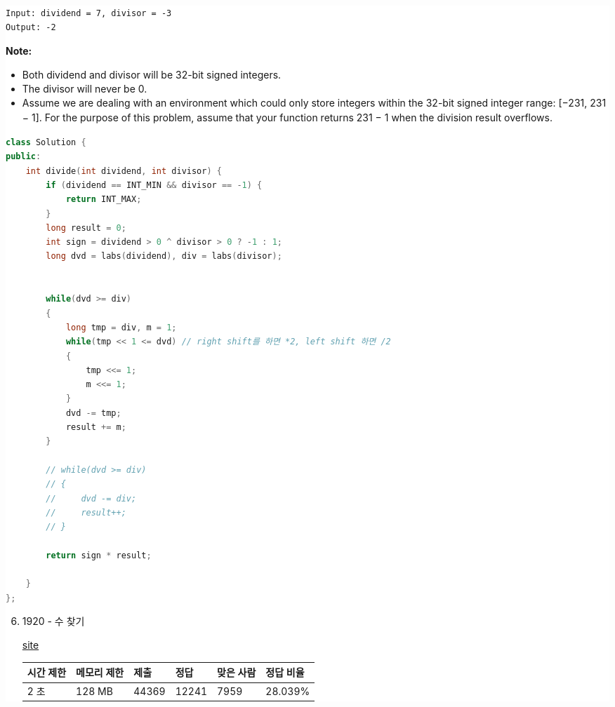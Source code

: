    ```
   Input: dividend = 7, divisor = -3
   Output: -2
   ```

   **Note:**

   - Both dividend and divisor will be 32-bit signed integers.
   - The divisor will never be 0.
   - Assume we are dealing with an environment which could only store integers within the 32-bit signed integer range: [−231,  231 − 1]. For the purpose of this problem, assume that your function returns 231 − 1 when the division result overflows.

   ```c++
   class Solution {
   public:
       int divide(int dividend, int divisor) {
           if (dividend == INT_MIN && divisor == -1) {
               return INT_MAX;
           }
           long result = 0;
           int sign = dividend > 0 ^ divisor > 0 ? -1 : 1;
           long dvd = labs(dividend), div = labs(divisor);
   
           
           while(dvd >= div)
           {
               long tmp = div, m = 1;
               while(tmp << 1 <= dvd) // right shift를 하면 *2, left shift 하면 /2
               {
                   tmp <<= 1;
                   m <<= 1;
               }
               dvd -= tmp;
               result += m;
           }
           
           // while(dvd >= div)
           // {
           //     dvd -= div;
           //     result++;
           // }
           
           return sign * result;
           
       }
   };
   ```

6. 1920 - 수 찾기

   [site](https://www.acmicpc.net/problem/1920)

   | 시간 제한 | 메모리 제한 | 제출  | 정답  | 맞은 사람 | 정답 비율 |
   | :-------- | :---------- | :---- | :---- | :-------- | :-------- |
   | 2 초      | 128 MB      | 44369 | 12241 | 7959      | 28.039%   |
